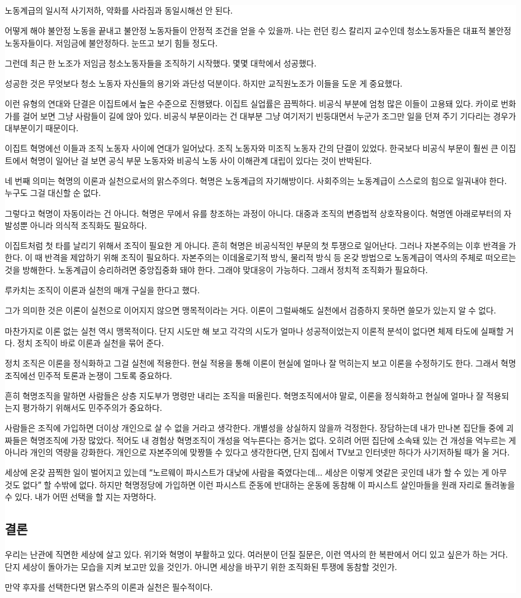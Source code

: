 노동계급의 일시적 사기저하, 약화를 사라짐과 동일시해선 안 된다. 

어떻게 해야 불안정 노동을 끝내고 불안정 노동자들이 안정적 조건을 얻을 수 있을까. 나는 런던 킹스 칼리지 교수인데 청소노동자들은 대표적 불안정 노동자들이다. 저임금에 불안정하다. 눈뜨고 보기 힘들 정도다. 

그런데 최근 한 노조가 저임금 청소노동자들을 조직하기 시작했다. 몇몇 대학에서 성공했다. 

성공한 것은&nbsp;무엇보다 청소 노동자 자신들의 용기와 과단성 덕분이다. 하지만 교직원노조가 이들을 도운 게 중요했다. 

이런 유형의 연대와 단결은 이집트에서 높은 수준으로 진행됐다. 이집트 실업률은 끔찍하다. 비공식 부분에 엄청 많은 이들이 고용돼 있다. 카이로 번화가를 걸어 보면 그냥 사람들이 길에 앉아 있다. 비공식 부문이라는 건&nbsp;대부분 그냥 여기저기 빈둥대면서 누군가 조그만 일을 던져 주기 기다리는&nbsp;경우가 대부분이기 때문이다. 

이집트 혁명에선 이들과 조직 노동자 사이에 연대가 일어났다. 조직 노동자와 미조직 노동자 간의&nbsp;단결이 있었다. 한국보다 비공식 부문이 훨씬 큰 이집트에서 혁명이 일어난 걸 보면 공식 부문 노동자와 비공식 노동 사이 이해관계 대립이 있다는 것이 반박된다. 

네 번째 의미는 혁명의 이론과 실천으로서의 맑스주의다. 혁명은 노동계급의 자기해방이다. 사회주의는 노동계급이 스스로의 힘으로 일궈내야 한다. 누구도 그걸 대신할 순 없다. 

그렇다고 혁명이 자동이라는 건 아니다. 혁명은 무에서 유를 창조하는 과정이 아니다. 대중과 조직의 변증법적 상호작용이다. 혁명엔 아래로부터의 자발성뿐 아니라 의식적 조직화도 필요하다. 

이집트처럼 첫 타를 날리기 위해서 조직이 필요한 게 아니다. 흔히 혁명은 비공식적인 부문의 첫 투쟁으로 일어난다. 그러나 자본주의는 이후 반격을 가한다. 이 때 반격을 제압하기 위해 조직이 필요하다. 자본주의는 이데올로기적 방식, 물리적 방식 등 온갖 방법으로 노동계급이 역사의 주체로 떠오르는 것을 방해한다. 노동계급이 승리하려면 중앙집중화 돼야 한다. 그래야 맞대응이 가능하다. 그래서 정치적 조직화가 필요하다. 

루카치는 조직이 이론과 실천의 매개 구실을 한다고 했다. 

그가 의미한 것은 이론이 실천으로 이어지지 않으면 맹목적이라는 거다. 이론이 그럴싸해도 실천에서 검증하지 못하면 쓸모가 있는지 알 수 없다. 

마찬가지로 이론 없는 실천 역시 맹목적이다. 단지 시도만 해 보고 각각의 시도가 얼마나 성공적이었는지 이론적 분석이 없다면 체제 타도에 실패할 거다. 정치 조직이 바로 이론과 실천을 묶어 준다. 

정치 조직은 이론을 정식화하고 그걸 실천에 적용한다. 현실 적용을 통해 이론이 현실에 얼마나 잘 먹히는지 보고 이론을 수정하기도 한다. 그래서 혁명조직에선 민주적 토론과 논쟁이 그토록 중요하다. 

흔히 혁명조직을 말하면 사람들은 상층 지도부가 명령만 내리는 조직을 떠올린다. 혁명조직에서야 말로, 이론을 정식화하고 현실에 얼마나 잘 적용되는지 평가하기 위해서도 민주주의가 중요하다. 

사람들은 조직에 가입하면 더이상 개인으로 살 수 없을 거라고 생각한다. 개별성을 상실하지 않을까 걱정한다. 장담하는데 내가 만나본 집단들 중에 괴짜들은 혁명조직에 가장 많았다. 적어도 내 경험상 혁명조직이 개성을 억누른다는 증거는 없다. 오히려 어떤 집단에 소속돼 있는 건 개성을 억누르는 게 아니라 개인의 역량을 강화한다. 개인으로 자본주의에 맞짱뜰 수 있다고 생각한다면, 단지 집에서 TV보고 인터넷만 하다가 사기저하될 때가 올 거다. 

세상에 온갖 끔찍한 일이 벌어지고 있는데 &#8220;노르웨이 파시스트가 대낮에 사람을 죽였다는데… 세상은 이렇게 엿같은 곳인데 내가 할 수 있는 게 아무 것도 없다&#8221; 할 수밖에 없다. 하지만 혁명정당에 가입하면 이런 파시스트 준동에 반대하는 운동에 동참해 이 파시스트 살인마들을 원래 자리로 돌려놓을 수 있다. 내가 어떤 선택을 할 지는 자명하다. 

## 결론

우리는 난관에 직면한 세상에 살고 있다. 위기와 혁명이 부활하고 있다. 여러분이 던질 질문은, 이런 역사의 한 복판에서 어디 있고 싶은가 하는 거다. 단지 세상이 돌아가는 모습을 지켜 보고만 있을 것인가. 아니면 세상을 바꾸기 위한 조직화된 투쟁에 동참할 것인가. 

만약 후자를 선택한다면 맑스주의 이론과 실천은 필수적이다.